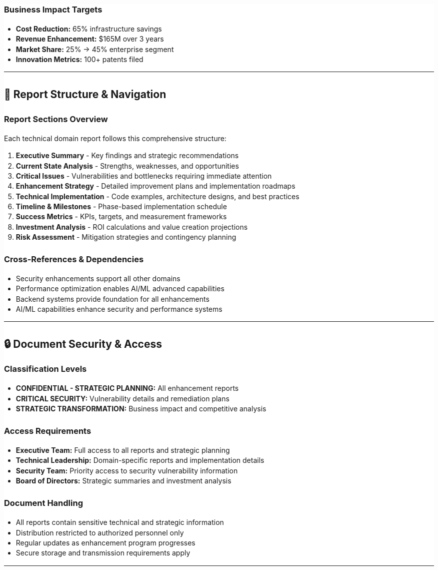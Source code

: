 ### **Business Impact Targets**
- **Cost Reduction:** 65% infrastructure savings
- **Revenue Enhancement:** $165M over 3 years
- **Market Share:** 25% → 45% enterprise segment
- **Innovation Metrics:** 100+ patents filed

---

## 📝 **Report Structure & Navigation**

### **Report Sections Overview**
Each technical domain report follows this comprehensive structure:

1. **Executive Summary** - Key findings and strategic recommendations
2. **Current State Analysis** - Strengths, weaknesses, and opportunities  
3. **Critical Issues** - Vulnerabilities and bottlenecks requiring immediate attention
4. **Enhancement Strategy** - Detailed improvement plans and implementation roadmaps
5. **Technical Implementation** - Code examples, architecture designs, and best practices
6. **Timeline & Milestones** - Phase-based implementation schedule
7. **Success Metrics** - KPIs, targets, and measurement frameworks
8. **Investment Analysis** - ROI calculations and value creation projections
9. **Risk Assessment** - Mitigation strategies and contingency planning

### **Cross-References & Dependencies**
- Security enhancements support all other domains
- Performance optimization enables AI/ML advanced capabilities
- Backend systems provide foundation for all enhancements
- AI/ML capabilities enhance security and performance systems

---

## 🔒 **Document Security & Access**

### **Classification Levels**
- **CONFIDENTIAL - STRATEGIC PLANNING:** All enhancement reports
- **CRITICAL SECURITY:** Vulnerability details and remediation plans
- **STRATEGIC TRANSFORMATION:** Business impact and competitive analysis

### **Access Requirements**
- **Executive Team:** Full access to all reports and strategic planning
- **Technical Leadership:** Domain-specific reports and implementation details
- **Security Team:** Priority access to security vulnerability information
- **Board of Directors:** Strategic summaries and investment analysis

### **Document Handling**
- All reports contain sensitive technical and strategic information
- Distribution restricted to authorized personnel only
- Regular updates as enhancement program progresses
- Secure storage and transmission requirements apply

---